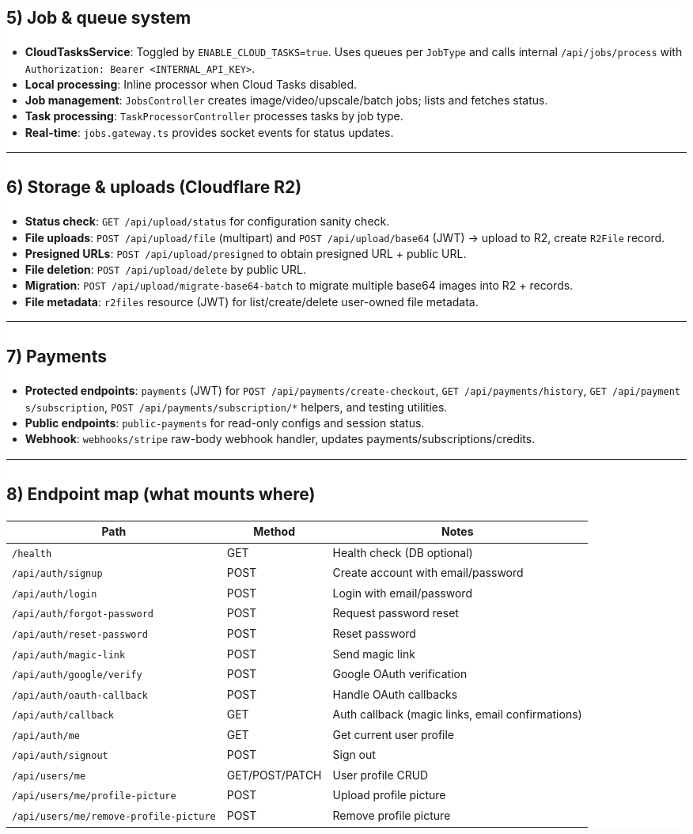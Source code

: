 
## 5) Job & queue system

- **CloudTasksService**: Toggled by `ENABLE_CLOUD_TASKS=true`. Uses queues per `JobType` and calls internal `/api/jobs/process` with `Authorization: Bearer <INTERNAL_API_KEY>`.
- **Local processing**: Inline processor when Cloud Tasks disabled.
- **Job management**: `JobsController` creates image/video/upscale/batch jobs; lists and fetches status.
- **Task processing**: `TaskProcessorController` processes tasks by job type.
- **Real-time**: `jobs.gateway.ts` provides socket events for status updates.

---

## 6) Storage & uploads (Cloudflare R2)

- **Status check**: `GET /api/upload/status` for configuration sanity check.
- **File uploads**: `POST /api/upload/file` (multipart) and `POST /api/upload/base64` (JWT) → upload to R2, create `R2File` record.
- **Presigned URLs**: `POST /api/upload/presigned` to obtain presigned URL + public URL.
- **File deletion**: `POST /api/upload/delete` by public URL.
- **Migration**: `POST /api/upload/migrate-base64-batch` to migrate multiple base64 images into R2 + records.
- **File metadata**: `r2files` resource (JWT) for list/create/delete user-owned file metadata.

---

## 7) Payments

- **Protected endpoints**: `payments` (JWT) for `POST /api/payments/create-checkout`, `GET /api/payments/history`, `GET /api/payments/subscription`, `POST /api/payments/subscription/*` helpers, and testing utilities.
- **Public endpoints**: `public-payments` for read-only configs and session status.
- **Webhook**: `webhooks/stripe` raw-body webhook handler, updates payments/subscriptions/credits.

---

## 8) Endpoint map (what mounts where)

| Path | Method | Notes |
|------|--------|-------|
| `/health` | GET | Health check (DB optional) |
| `/api/auth/signup` | POST | Create account with email/password |
| `/api/auth/login` | POST | Login with email/password |
| `/api/auth/forgot-password` | POST | Request password reset |
| `/api/auth/reset-password` | POST | Reset password |
| `/api/auth/magic-link` | POST | Send magic link |
| `/api/auth/google/verify` | POST | Google OAuth verification |
| `/api/auth/oauth-callback` | POST | Handle OAuth callbacks |
| `/api/auth/callback` | GET | Auth callback (magic links, email confirmations) |
| `/api/auth/me` | GET | Get current user profile |
| `/api/auth/signout` | POST | Sign out |
| `/api/users/me` | GET/POST/PATCH | User profile CRUD |
| `/api/users/me/profile-picture` | POST | Upload profile picture |
| `/api/users/me/remove-profile-picture` | POST | Remove profile picture |